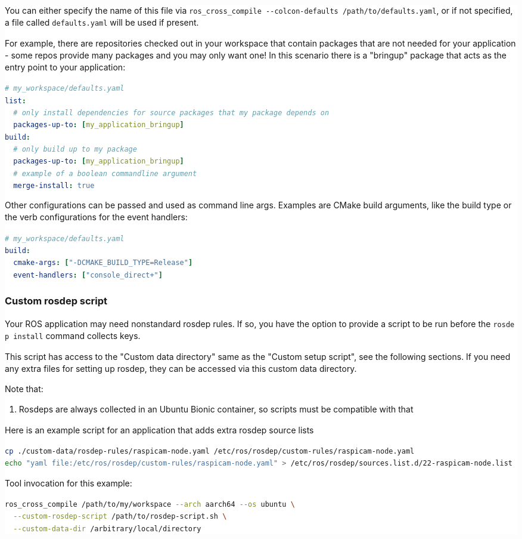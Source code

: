 You can either specify the name of this file via `ros_cross_compile --colcon-defaults /path/to/defaults.yaml`, or if not specified, a file called `defaults.yaml` will be used if present.

For example, there are repositories checked out in your workspace that contain packages that are not needed for your application - some repos provide many packages and you may only want one!
In this scenario there is a "bringup" package that acts as the entry point to your application:

```yaml
# my_workspace/defaults.yaml
list:
  # only install dependencies for source packages that my package depends on
  packages-up-to: [my_application_bringup]
build:
  # only build up to my package
  packages-up-to: [my_application_bringup]
  # example of a boolean commandline argument
  merge-install: true
```

Other configurations can be passed and used as command line args. Examples are CMake build arguments, like the build type or the verb configurations for the event handlers:

```yaml
# my_workspace/defaults.yaml
build:
  cmake-args: ["-DCMAKE_BUILD_TYPE=Release"]
  event-handlers: ["console_direct+"]
```

### Custom rosdep script

Your ROS application may need nonstandard rosdep rules.
If so, you have the option to provide a script to be run before the `rosdep install` command collects keys.

This script has access to the "Custom data directory" same as the "Custom setup script", see the following sections. If you need any extra files for setting up rosdep, they can be accessed via this custom data directory.

Note that:
1. Rosdeps are always collected in an Ubuntu Bionic container, so scripts must be compatible with that

Here is an example script for an application that adds extra rosdep source lists

```bash
cp ./custom-data/rosdep-rules/raspicam-node.yaml /etc/ros/rosdep/custom-rules/raspicam-node.yaml
echo "yaml file:/etc/ros/rosdep/custom-rules/raspicam-node.yaml" > /etc/ros/rosdep/sources.list.d/22-raspicam-node.list
```

Tool invocation for this example:

```bash
ros_cross_compile /path/to/my/workspace --arch aarch64 --os ubuntu \
  --custom-rosdep-script /path/to/rosdep-script.sh \
  --custom-data-dir /arbitrary/local/directory
```


[ros2_dev_setup]: https://index.ros.org/doc/ros2/Installation/Latest-Development-Setup/